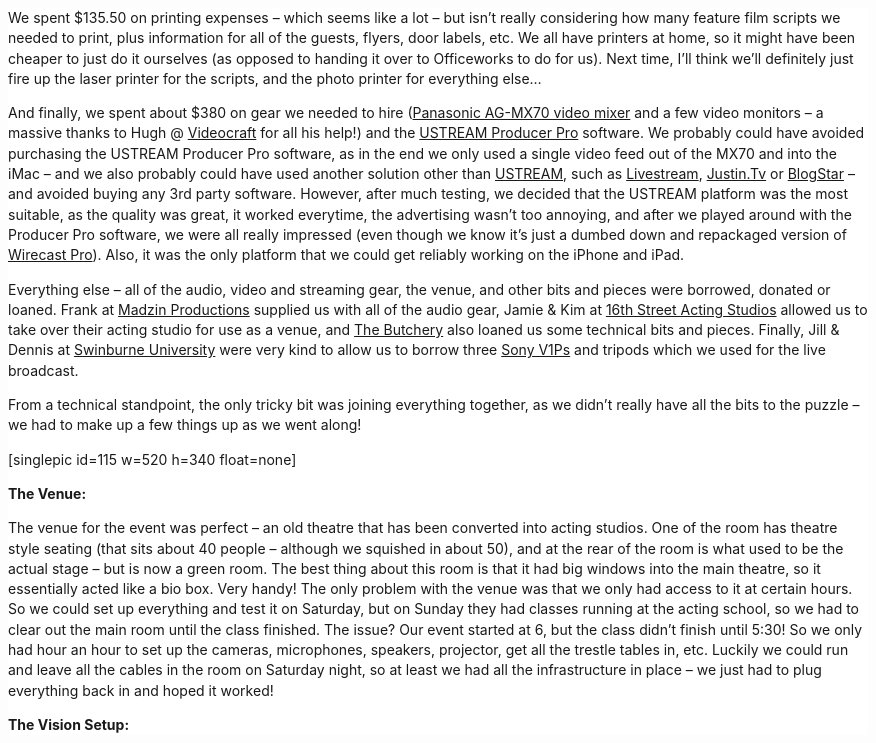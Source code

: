 We spent $135.50 on printing expenses – which seems like a lot – but isn’t really considering how many feature film scripts we needed to print, plus information for all of the guests, flyers, door labels, etc. We all have printers at home, so it might have been cheaper to just do it ourselves (as opposed to handing it over to Officeworks to do for us). Next time, I’ll think we’ll definitely just fire up the laser printer for the scripts, and the photo printer for everything else…

And finally, we spent about $380 on gear we needed to hire ([Panasonic AG-MX70 video mixer](http://www.google.com.au/url?q=http://catalog2.panasonic.com/webapp/wcs/stores/servlet/ModelDetail%3FdisplayTab%3DO%26storeId%3D11201%26catalogId%3D13051%26itemId%3D68674%26catG&sa=U&ei=P2LCTI-CNcq3cP6AscwN&ved=0CDQQFjAH&usg=AFQjCNFjyndsj71msJeX0tePHkUVDfDv-g "Panasonic AG-MX70 Video Mixer") and a few video monitors – a massive thanks to Hugh @ [Videocraft](http://www.videocraft.com.au "Videocraft") for all his help!) and the [USTREAM Producer Pro](http://www.ustream.tv/producer "USTREAM Producer Pro") software. We probably could have avoided purchasing the USTREAM Producer Pro software, as in the end we only used a single video feed out of the MX70 and into the iMac – and we also probably could have used another solution other than [USTREAM](http://www.ustream.tv "USTREAM"), such as [Livestream](http://www.livestream.com/ "Livestream"), [Justin.Tv](http://www.justin.tv "Justin.Tv") or [BlogStar](http://www.blogstar.com "Blogstar") – and avoided buying any 3rd party software. However, after much testing, we decided that the USTREAM platform was the most suitable, as the quality was great, it worked everytime, the advertising wasn’t too annoying, and after we played around with the Producer Pro software, we were all really impressed (even though we know it’s just a dumbed down and repackaged version of [Wirecast Pro](http://www.telestream.net/wire-cast/new.htm "Wirecast Pro")). Also, it was the only platform that we could get reliably working on the iPhone and iPad.

Everything else – all of the audio, video and streaming gear, the venue, and other bits and pieces were borrowed, donated or loaned. Frank at [Madzin Productions](http://www.madzin.com.au "Madzin Productions") supplied us with all of the audio gear, Jamie & Kim at [16th Street Acting Studios](http://www.16thstreet.com.au/ "16th Street Acting Studios") allowed us to take over their acting studio for use as a venue, and [The Butchery](http://www.thebutchery.com.au "The Butchery") also loaned us some technical bits and pieces. Finally, Jill & Dennis at [Swinburne University](http://www.swin.edu.au "Swinburne University") were very kind to allow us to borrow three [Sony V1Ps](http://www.sony.com.au/objects/Other/HVRV1P/html/index/ "Sony V1P") and tripods which we used for the live broadcast.

From a technical standpoint, the only tricky bit was joining everything together, as we didn’t really have all the bits to the puzzle – we had to make up a few things up as we went along!

[singlepic id=115 w=520 h=340 float=none]

**The Venue:**

The venue for the event was perfect – an old theatre that has been converted into acting studios. One of the room has theatre style seating (that sits about 40 people – although we squished in about 50), and at the rear of the room is what used to be the actual stage – but is now a green room. The best thing about this room is that it had big windows into the main theatre, so it essentially acted like a bio box. Very handy! The only problem with the venue was that we only had access to it at certain hours. So we could set up everything and test it on Saturday, but on Sunday they had classes running at the acting school, so we had to clear out the main room until the class finished. The issue? Our event started at 6, but the class didn’t finish until 5:30! So we only had hour an hour to set up the cameras, microphones, speakers, projector, get all the trestle tables in, etc. Luckily we could run and leave all the cables in the room on Saturday night, so at least we had all the infrastructure in place – we just had to plug everything back in and hoped it worked!

**The Vision Setup:**
